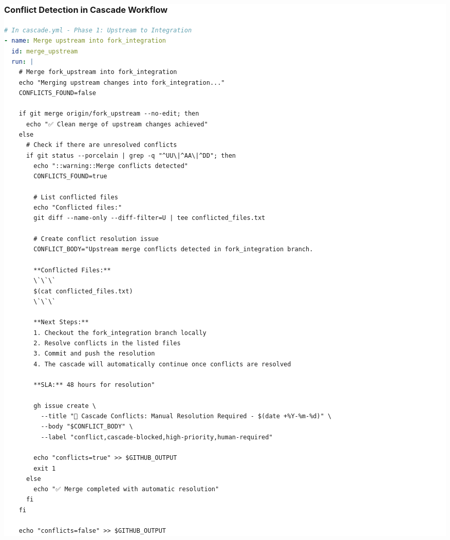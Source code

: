 ### Conflict Detection in Cascade Workflow
```yaml
# In cascade.yml - Phase 1: Upstream to Integration
- name: Merge upstream into fork_integration
  id: merge_upstream
  run: |
    # Merge fork_upstream into fork_integration
    echo "Merging upstream changes into fork_integration..."
    CONFLICTS_FOUND=false
    
    if git merge origin/fork_upstream --no-edit; then
      echo "✅ Clean merge of upstream changes achieved"
    else
      # Check if there are unresolved conflicts
      if git status --porcelain | grep -q "^UU\|^AA\|^DD"; then
        echo "::warning::Merge conflicts detected"
        CONFLICTS_FOUND=true
        
        # List conflicted files
        echo "Conflicted files:"
        git diff --name-only --diff-filter=U | tee conflicted_files.txt
        
        # Create conflict resolution issue
        CONFLICT_BODY="Upstream merge conflicts detected in fork_integration branch.
        
        **Conflicted Files:**
        \`\`\`
        $(cat conflicted_files.txt)
        \`\`\`
        
        **Next Steps:**
        1. Checkout the fork_integration branch locally
        2. Resolve conflicts in the listed files
        3. Commit and push the resolution
        4. The cascade will automatically continue once conflicts are resolved
        
        **SLA:** 48 hours for resolution"
        
        gh issue create \
          --title "🚨 Cascade Conflicts: Manual Resolution Required - $(date +%Y-%m-%d)" \
          --body "$CONFLICT_BODY" \
          --label "conflict,cascade-blocked,high-priority,human-required"
        
        echo "conflicts=true" >> $GITHUB_OUTPUT
        exit 1
      else
        echo "✅ Merge completed with automatic resolution"
      fi
    fi
    
    echo "conflicts=false" >> $GITHUB_OUTPUT
```
